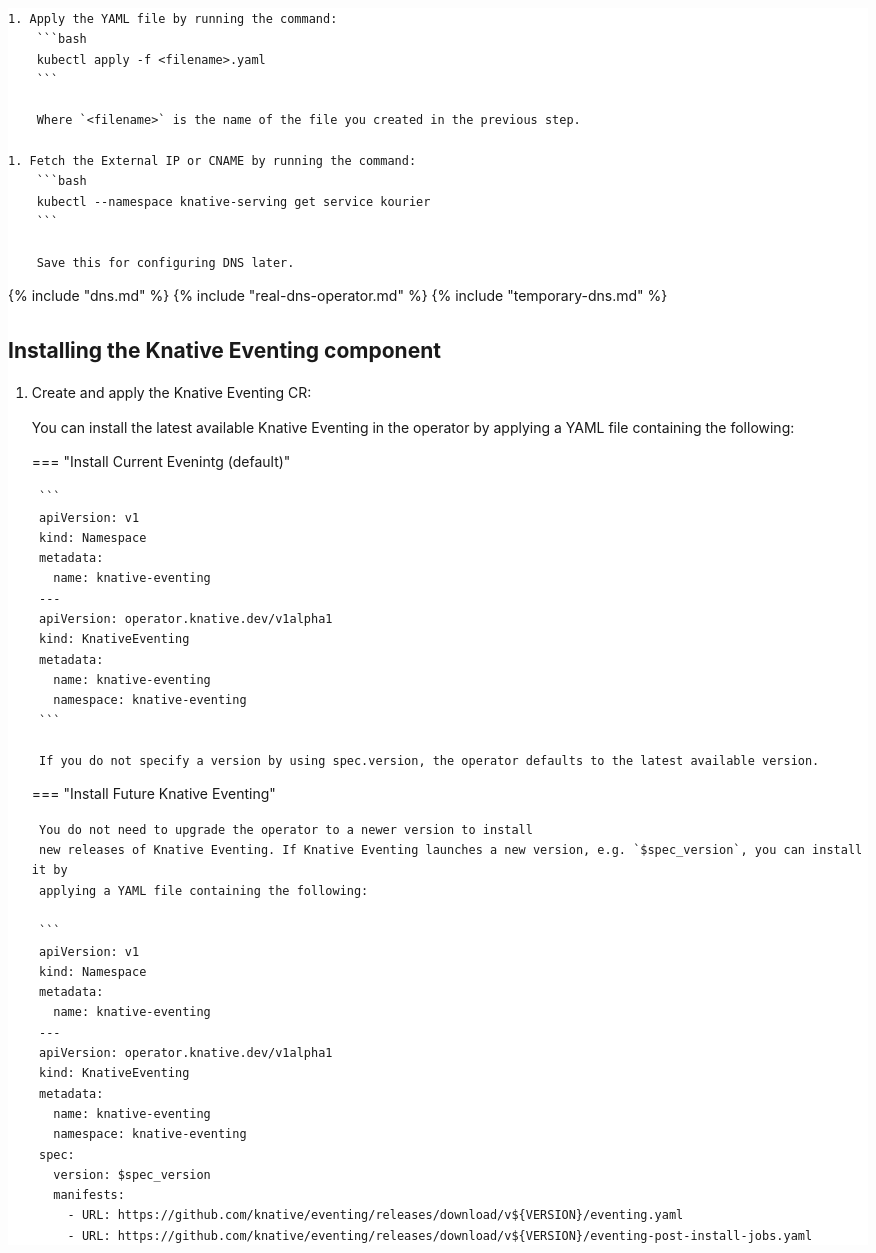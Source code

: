     1. Apply the YAML file by running the command:
        ```bash
        kubectl apply -f <filename>.yaml
        ```

        Where `<filename>` is the name of the file you created in the previous step.

    1. Fetch the External IP or CNAME by running the command:
        ```bash
        kubectl --namespace knative-serving get service kourier
        ```

        Save this for configuring DNS later.


{% include "dns.md" %}
{% include "real-dns-operator.md" %}
{% include "temporary-dns.md" %}

## Installing the Knative Eventing component

1. Create and apply the Knative Eventing CR:

    You can install the latest available Knative Eventing in the
    operator by applying a YAML file containing the following:

    === "Install Current Evenintg (default)"

        ```
        apiVersion: v1
        kind: Namespace
        metadata:
          name: knative-eventing
        ---
        apiVersion: operator.knative.dev/v1alpha1
        kind: KnativeEventing
        metadata:
          name: knative-eventing
          namespace: knative-eventing
        ```

        If you do not specify a version by using spec.version, the operator defaults to the latest available version.

    === "Install Future Knative Eventing"

        You do not need to upgrade the operator to a newer version to install
        new releases of Knative Eventing. If Knative Eventing launches a new version, e.g. `$spec_version`, you can install it by
        applying a YAML file containing the following:

        ```
        apiVersion: v1
        kind: Namespace
        metadata:
          name: knative-eventing
        ---
        apiVersion: operator.knative.dev/v1alpha1
        kind: KnativeEventing
        metadata:
          name: knative-eventing
          namespace: knative-eventing
        spec:
          version: $spec_version
          manifests:
            - URL: https://github.com/knative/eventing/releases/download/v${VERSION}/eventing.yaml
            - URL: https://github.com/knative/eventing/releases/download/v${VERSION}/eventing-post-install-jobs.yaml